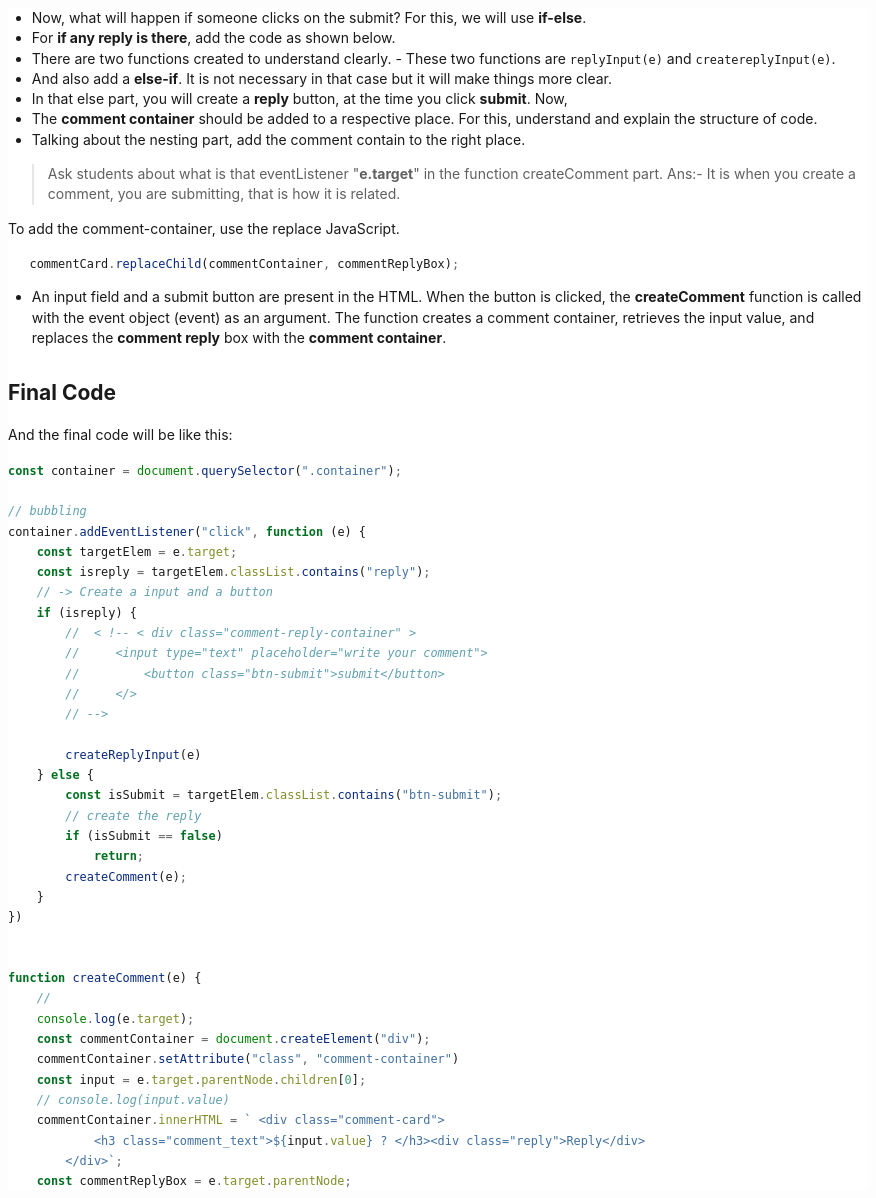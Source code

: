 
- Now, what will happen if someone clicks on the submit? For this, we will use **if-else**.
- For **if any reply is there**, add the code as shown below. 
- There are two functions created to understand clearly. - These two functions are `replyInput(e)` and `createreplyInput(e)`.  
- And also add a **else-if**. It is not necessary in that case but it will make things more clear. 
- In that else part, you will create a **reply** button, at the time you click **submit**.
Now, 
- The **comment container** should be added to a respective place. For this, understand and explain the structure of code.
- Talking about the nesting part, add the comment contain to the right place.

> Ask students about what is that eventListener "**e.target**" in the function createComment part.
> Ans:- It is when you create a comment, you are submitting, that is how it is related.

To add the comment-container, use the replace JavaScript.
```javascript
   commentCard.replaceChild(commentContainer, commentReplyBox);
```
- An input field and a submit button are present in the HTML. When the button is clicked, the **createComment** function is called with the event object (event) as an argument. The function creates a comment container, retrieves the input value, and replaces the **comment reply** box with the **comment container**.



## Final Code

And the final code will be like this:

```javascript
const container = document.querySelector(".container");

// bubbling 
container.addEventListener("click", function (e) {
    const targetElem = e.target;
    const isreply = targetElem.classList.contains("reply");
    // -> Create a input and a button
    if (isreply) {
        //  < !-- < div class="comment-reply-container" >
        //     <input type="text" placeholder="write your comment">
        //         <button class="btn-submit">submit</button>
        //     </> 
        // -->

        createReplyInput(e)
    } else {
        const isSubmit = targetElem.classList.contains("btn-submit");
        // create the reply 
        if (isSubmit == false)
            return;
        createComment(e);
    }
})


function createComment(e) {
    // 
    console.log(e.target);
    const commentContainer = document.createElement("div");
    commentContainer.setAttribute("class", "comment-container")
    const input = e.target.parentNode.children[0];
    // console.log(input.value)
    commentContainer.innerHTML = ` <div class="comment-card">
            <h3 class="comment_text">${input.value} ? </h3><div class="reply">Reply</div>
        </div>`;
    const commentReplyBox = e.target.parentNode;
```
